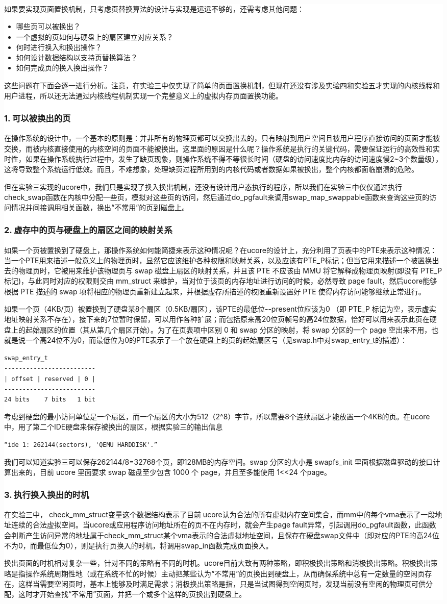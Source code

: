 如果要实现页面置换机制，只考虑页替换算法的设计与实现是远远不够的，还需考虑其他问题：

- 哪些页可以被换出？
- 一个虚拟的页如何与硬盘上的扇区建立对应关系？
- 何时进行换入和换出操作？
- 如何设计数据结构以支持页替换算法？
- 如何完成页的换入换出操作？

这些问题在下面会逐一进行分析。注意，在实验三中仅实现了简单的页面置换机制，但现在还没有涉及实验四和实验五才实现的内核线程和用户进程，所以还无法通过内核线程机制实现一个完整意义上的虚拟内存页面置换功能。

### 1. 可以被换出的页

在操作系统的设计中，一个基本的原则是：并非所有的物理页都可以交换出去的，只有映射到用户空间且被用户程序直接访问的页面才能被交换，而被内核直接使用的内核空间的页面不能被换出。这里面的原因是什么呢？操作系统是执行的关键代码，需要保证运行的高效性和实时性，如果在操作系统执行过程中，发生了缺页现象，则操作系统不得不等很长时间（硬盘的访问速度比内存的访问速度慢2~3个数量级），这将导致整个系统运行低效。而且，不难想象，处理缺页过程所用到的内核代码或者数据如果被换出，整个内核都面临崩溃的危险。

但在实验三实现的ucore中，我们只是实现了换入换出机制，还没有设计用户态执行的程序，所以我们在实验三中仅仅通过执行check_swap函数在内核中分配一些页，模拟对这些页的访问，然后通过do_pgfault来调用swap_map_swappable函数来查询这些页的访问情况并间接调用相关函数，换出“不常用”的页到磁盘上。

### 2. 虚存中的页与硬盘上的扇区之间的映射关系

如果一个页被置换到了硬盘上，那操作系统如何能简捷来表示这种情况呢？在ucore的设计上，充分利用了页表中的PTE来表示这种情况：当一个PTE用来描述一般意义上的物理页时，显然它应该维护各种权限和映射关系，以及应该有PTE_P标记；但当它用来描述一个被置换出去的物理页时，它被用来维护该物理页与 swap 磁盘上扇区的映射关系，并且该 PTE 不应该由 MMU 将它解释成物理页映射(即没有 PTE_P 标记)，与此同时对应的权限则交由 mm_struct 来维护，当对位于该页的内存地址进行访问的时候，必然导致 page fault，然后ucore能够根据 PTE 描述的 swap 项将相应的物理页重新建立起来，并根据虚存所描述的权限重新设置好 PTE 使得内存访问能够继续正常进行。

如果一个页（4KB/页）被置换到了硬盘某8个扇区（0.5KB/扇区），该PTE的最低位--present位应该为0 （即 PTE_P 标记为空，表示虚实地址映射关系不存在），接下来的7位暂时保留，可以用作各种扩展；而包括原来高20位页帧号的高24位数据，恰好可以用来表示此页在硬盘上的起始扇区的位置（其从第几个扇区开始）。为了在页表项中区别 0 和 swap 分区的映射，将 swap 分区的一个 page 空出来不用，也就是说一个高24位不为0，而最低位为0的PTE表示了一个放在硬盘上的页的起始扇区号（见swap.h中对swap_entry_t的描述）：

```
swap_entry_t
-------------------------
| offset | reserved | 0 |
-------------------------
24 bits    7 bits   1 bit
```

考虑到硬盘的最小访问单位是一个扇区，而一个扇区的大小为512（2\^8）字节，所以需要8个连续扇区才能放置一个4KB的页。在ucore中，用了第二个IDE硬盘来保存被换出的扇区，根据实验三的输出信息

```
“ide 1: 262144(sectors), 'QEMU HARDDISK'.”
```

我们可以知道实验三可以保存262144/8=32768个页，即128MB的内存空间。swap 分区的大小是 swapfs_init 里面根据磁盘驱动的接口计算出来的，目前 ucore 里面要求 swap 磁盘至少包含 1000 个 page，并且至多能使用 1<<24 个page。

### 3. 执行换入换出的时机

在实验三中， check_mm_struct变量这个数据结构表示了目前 ucore认为合法的所有虚拟内存空间集合，而mm中的每个vma表示了一段地址连续的合法虚拟空间。当ucore或应用程序访问地址所在的页不在内存时，就会产生page fault异常，引起调用do_pgfault函数，此函数会判断产生访问异常的地址属于check_mm_struct某个vma表示的合法虚拟地址空间，且保存在硬盘swap文件中（即对应的PTE的高24位不为0，而最低位为0），则是执行页换入的时机，将调用swap_in函数完成页面换入。

换出页面的时机相对复杂一些，针对不同的策略有不同的时机。ucore目前大致有两种策略，即积极换出策略和消极换出策略。积极换出策略是指操作系统周期性地（或在系统不忙的时候）主动把某些认为“不常用”的页换出到硬盘上，从而确保系统中总有一定数量的空闲页存在，这样当需要空闲页时，基本上能够及时满足需求；消极换出策略是指，只是当试图得到空闲页时，发现当前没有空闲的物理页可供分配，这时才开始查找“不常用”页面，并把一个或多个这样的页换出到硬盘上。
